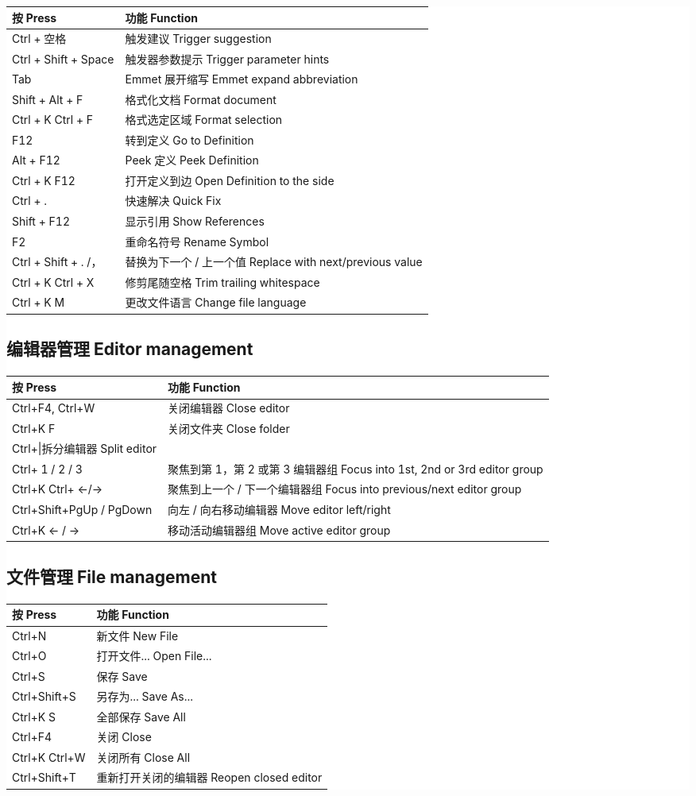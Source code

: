 |按 Press|功能 Function|
|:----|:----|
|Ctrl + 空格|触发建议 Trigger suggestion|
|Ctrl + Shift + Space|触发器参数提示 Trigger parameter hints|
|Tab|Emmet 展开缩写 Emmet expand abbreviation|
|Shift + Alt + F|格式化文档 Format document|
|Ctrl + K Ctrl + F|格式选定区域 Format selection|
|F12|转到定义 Go to Definition|
|Alt + F12|Peek 定义 Peek Definition|
|Ctrl + K F12|打开定义到边 Open Definition to the side|
|Ctrl + .|快速解决 Quick Fix|
|Shift + F12|显示引用 Show References|
|F2|重命名符号 Rename Symbol|
|Ctrl + Shift + . /，|替换为下一个 / 上一个值 Replace with next/previous value|
|Ctrl + K Ctrl + X|修剪尾随空格 Trim trailing whitespace|
|Ctrl + K M|更改文件语言 Change file language|


编辑器管理 Editor management
-----------------------

|按 Press|功能 Function|
|:----|:----|
|Ctrl+F4, Ctrl+W|关闭编辑器 Close editor|
|Ctrl+K F|关闭文件夹 Close folder|
|Ctrl+\|拆分编辑器 Split editor|
|Ctrl+ 1 / 2 / 3|聚焦到第 1，第 2 或第 3 编辑器组 Focus into 1st, 2nd or 3rd editor group|
|Ctrl+K Ctrl+ ←/→|聚焦到上一个 / 下一个编辑器组 Focus into previous/next editor group|
|Ctrl+Shift+PgUp / PgDown|向左 / 向右移动编辑器 Move editor left/right|
|Ctrl+K ← / →|移动活动编辑器组 Move active editor group|


文件管理 File management
--------------------

|按 Press|功能 Function|
|:----|:----|
|Ctrl+N|新文件 New File|
|Ctrl+O|打开文件... Open File...|
|Ctrl+S|保存 Save|
|Ctrl+Shift+S|另存为... Save As...|
|Ctrl+K S|全部保存 Save All|
|Ctrl+F4|关闭 Close|
|Ctrl+K Ctrl+W|关闭所有 Close All|
|Ctrl+Shift+T|重新打开关闭的编辑器 Reopen closed editor|